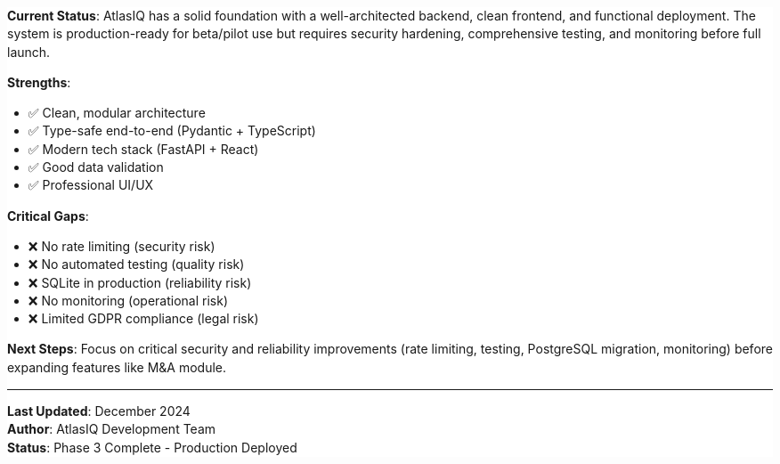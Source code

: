 **Current Status**: AtlasIQ has a solid foundation with a well-architected backend, clean frontend, and functional deployment. The system is production-ready for beta/pilot use but requires security hardening, comprehensive testing, and monitoring before full launch.

**Strengths**:
- ✅ Clean, modular architecture
- ✅ Type-safe end-to-end (Pydantic + TypeScript)
- ✅ Modern tech stack (FastAPI + React)
- ✅ Good data validation
- ✅ Professional UI/UX

**Critical Gaps**:
- ❌ No rate limiting (security risk)
- ❌ No automated testing (quality risk)
- ❌ SQLite in production (reliability risk)
- ❌ No monitoring (operational risk)
- ❌ Limited GDPR compliance (legal risk)

**Next Steps**: Focus on critical security and reliability improvements (rate limiting, testing, PostgreSQL migration, monitoring) before expanding features like M&A module.

---

**Last Updated**: December 2024  
**Author**: AtlasIQ Development Team  
**Status**: Phase 3 Complete - Production Deployed
